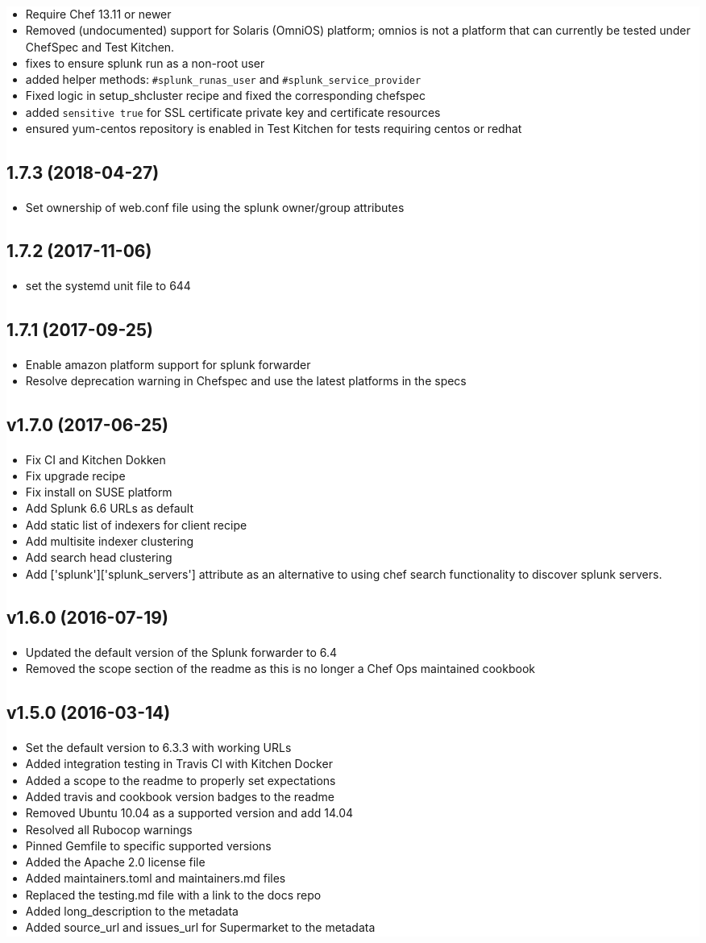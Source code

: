    - Require Chef 13.11 or newer
- Removed (undocumented) support for Solaris (OmniOS) platform; omnios is not a platform
  that can currently be tested under ChefSpec and Test Kitchen.
- fixes to ensure splunk run as a non-root user
- added helper methods: `#splunk_runas_user` and `#splunk_service_provider`
- Fixed logic in setup_shcluster recipe and fixed the corresponding chefspec
- added `sensitive true` for SSL certificate private key and certificate resources
- ensured yum-centos repository is enabled in Test Kitchen for tests requiring centos or redhat

## 1.7.3 (2018-04-27)

- Set ownership of web.conf file using the splunk owner/group attributes

## 1.7.2 (2017-11-06)

- set the systemd unit file to 644

## 1.7.1 (2017-09-25)

- Enable amazon platform support for splunk forwarder
- Resolve deprecation warning in Chefspec and use the latest platforms in the specs

## v1.7.0 (2017-06-25)

- Fix CI and Kitchen Dokken
- Fix upgrade recipe
- Fix install on SUSE platform
- Add Splunk 6.6 URLs as default
- Add static list of indexers for client recipe
- Add multisite indexer clustering
- Add search head clustering
- Add ['splunk']['splunk_servers'] attribute as an alternative to using chef search functionality to discover splunk servers.

## v1.6.0 (2016-07-19)

- Updated the default version of the Splunk forwarder to 6.4
- Removed the scope section of the readme as this is no longer a Chef Ops maintained cookbook

## v1.5.0 (2016-03-14)

- Set the default version to 6.3.3 with working URLs
- Added integration testing in Travis CI with Kitchen Docker
- Added a scope to the readme to properly set expectations
- Added travis and cookbook version badges to the readme
- Removed Ubuntu 10.04 as a supported version and add 14.04
- Resolved all Rubocop warnings
- Pinned Gemfile to specific supported versions
- Added the Apache 2.0 license file
- Added maintainers.toml and maintainers.md files
- Replaced the testing.md file with a link to the docs repo
- Added long_description to the metadata
- Added source_url and issues_url for Supermarket to the metadata
